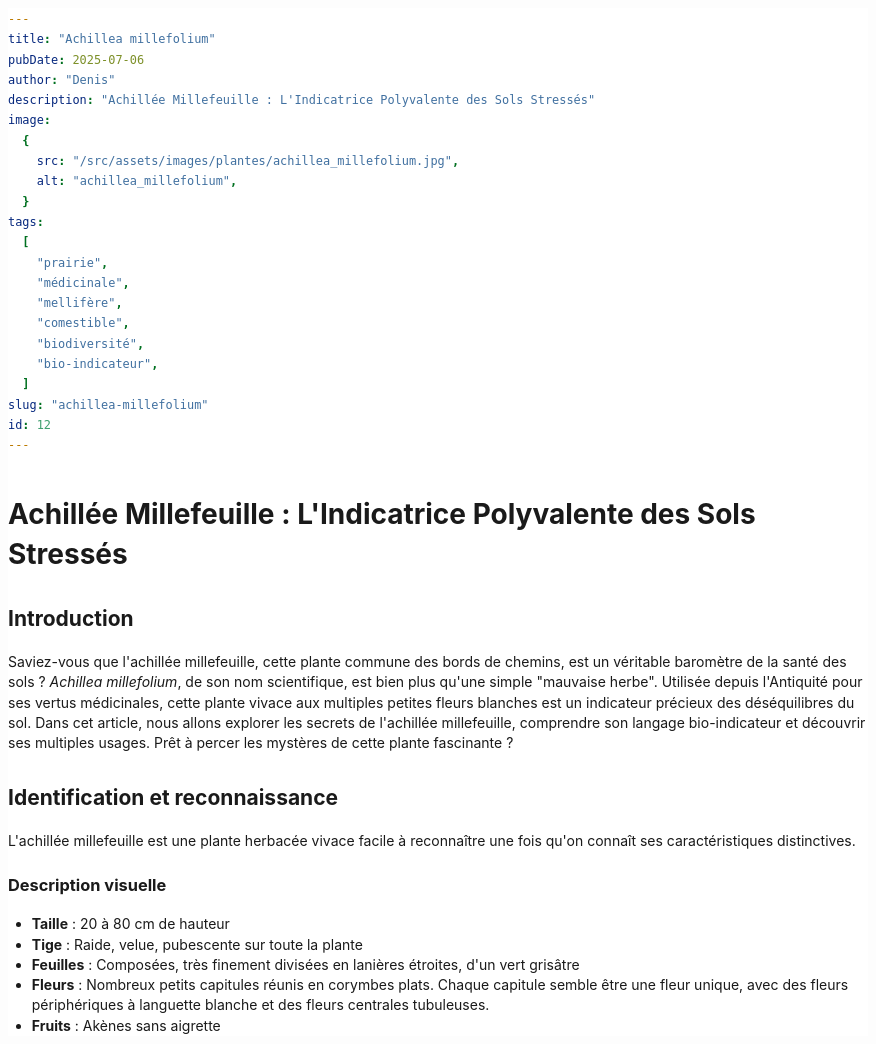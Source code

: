 ```yaml
---
title: "Achillea millefolium"
pubDate: 2025-07-06
author: "Denis"
description: "Achillée Millefeuille : L'Indicatrice Polyvalente des Sols Stressés"
image:
  {
    src: "/src/assets/images/plantes/achillea_millefolium.jpg",
    alt: "achillea_millefolium",
  }
tags:
  [
    "prairie",
    "médicinale",
    "mellifère",
    "comestible",
    "biodiversité",
    "bio-indicateur",
  ]
slug: "achillea-millefolium"
id: 12
---
```


# Achillée Millefeuille : L'Indicatrice Polyvalente des Sols Stressés

## Introduction

Saviez-vous que l'achillée millefeuille, cette plante commune des bords de chemins, est un véritable baromètre de la santé des sols ? _Achillea millefolium_, de son nom scientifique, est bien plus qu'une simple "mauvaise herbe". Utilisée depuis l'Antiquité pour ses vertus médicinales, cette plante vivace aux multiples petites fleurs blanches est un indicateur précieux des déséquilibres du sol. Dans cet article, nous allons explorer les secrets de l'achillée millefeuille, comprendre son langage bio-indicateur et découvrir ses multiples usages. Prêt à percer les mystères de cette plante fascinante ?

## Identification et reconnaissance

L'achillée millefeuille est une plante herbacée vivace facile à reconnaître une fois qu'on connaît ses caractéristiques distinctives.

### Description visuelle

- **Taille** : 20 à 80 cm de hauteur
- **Tige** : Raide, velue, pubescente sur toute la plante
- **Feuilles** : Composées, très finement divisées en lanières étroites, d'un vert grisâtre
- **Fleurs** : Nombreux petits capitules réunis en corymbes plats. Chaque capitule semble être une fleur unique, avec des fleurs périphériques à languette blanche et des fleurs centrales tubuleuses.
- **Fruits** : Akènes sans aigrette

